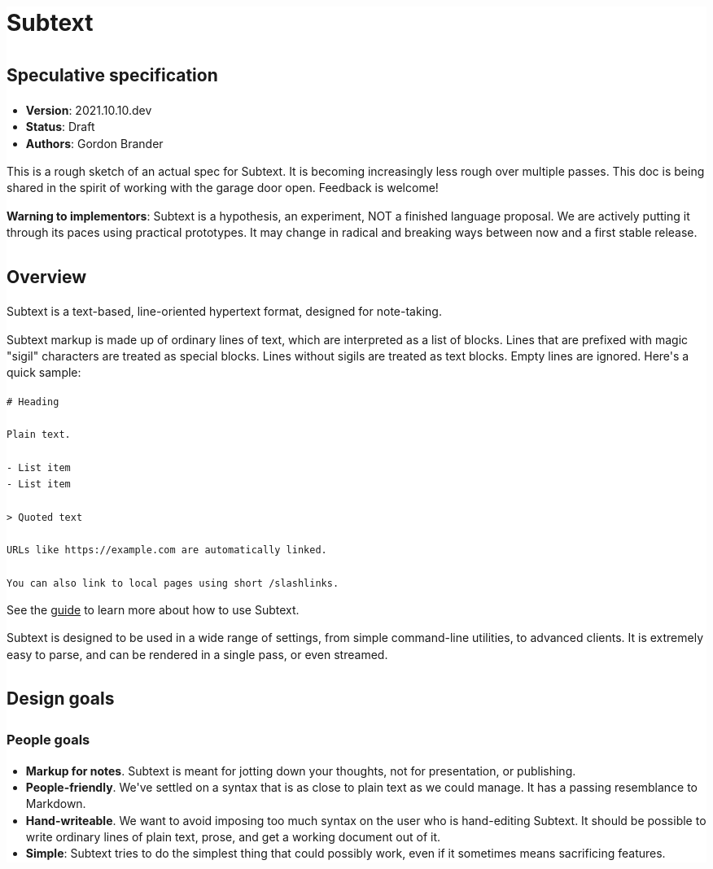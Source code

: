 # Subtext

## Speculative specification

- **Version**: 2021.10.10.dev
- **Status**: Draft
- **Authors**: Gordon Brander

This is a rough sketch of an actual spec for Subtext. It is becoming increasingly less rough over multiple passes. This doc is being shared in the spirit of working with the garage door open. Feedback is welcome!

**Warning to implementors**: Subtext is a hypothesis, an experiment, NOT a finished language proposal. We are actively putting it through its paces using practical prototypes. It may change in radical and breaking ways between now and a first stable release. 

## Overview

Subtext is a text-based, line-oriented hypertext format, designed for note-taking.

Subtext markup is made up of ordinary lines of text, which are interpreted as a list of blocks. Lines that are prefixed with magic "sigil" characters are treated as special blocks. Lines without sigils are treated as text blocks. Empty lines are ignored. Here's a quick sample:

```
# Heading

Plain text.

- List item
- List item

> Quoted text

URLs like https://example.com are automatically linked.

You can also link to local pages using short /slashlinks.
```

See the [guide](guide.md) to learn more about how to use Subtext.

Subtext is designed to be used in a wide range of settings, from simple command-line utilities, to advanced clients. It is extremely easy to parse, and can be rendered in a single pass, or even streamed.

## Design goals

### People goals

- **Markup for notes**. Subtext is meant for jotting down your thoughts, not for presentation, or publishing.
- **People-friendly**. We've settled on a syntax that is as close to plain text as we could manage. It has a passing resemblance to Markdown.
- **Hand-writeable**. We want to avoid imposing too much syntax on the user who is hand-editing Subtext. It should be possible to write ordinary lines of plain text, prose, and get a working document out of it.
- **Simple**: Subtext tries to do the simplest thing that could possibly work, even if it sometimes means sacrificing features.
